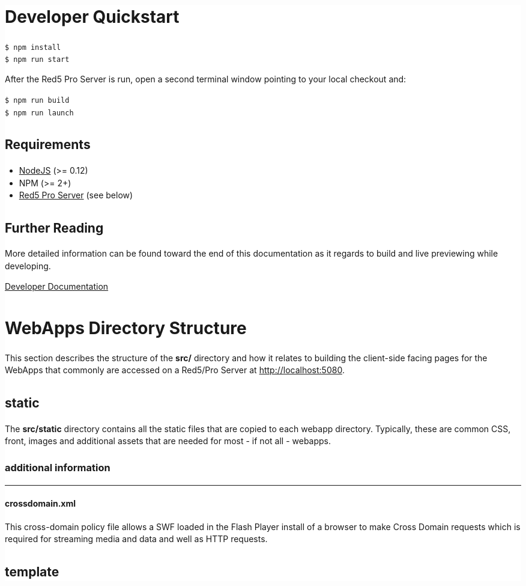 # Developer Quickstart

```
$ npm install
$ npm run start
```

After the Red5 Pro Server is run, open a second terminal window pointing to your local checkout and:

```
$ npm run build
$ npm run launch
```

## Requirements

- [NodeJS](https://nodejs.org/en/download/package-manager/) (>= 0.12)
- NPM (>= 2+)
- [Red5 Pro Server](https://account.red5.net/download) (see below)

## Further Reading

More detailed information can be found toward the end of this documentation as it regards to build and live previewing while developing.

[Developer Documentation](#developer-documentation)

# WebApps Directory Structure

This section describes the structure of the **src/** directory and how it relates to building the client-side facing pages for the WebApps that commonly are accessed on a Red5/Pro Server at [http://localhost:5080](http://localhost:5080).

## static

The **src/static** directory contains all the static files that are copied to each webapp directory. Typically, these are common CSS, front, images and additional assets that are needed for most - if not all - webapps.

### additional information

---

#### crossdomain.xml

This cross-domain policy file allows a SWF loaded in the Flash Player install of a browser to make Cross Domain requests which is required for streaming media and data and well as HTTP requests.

## template
